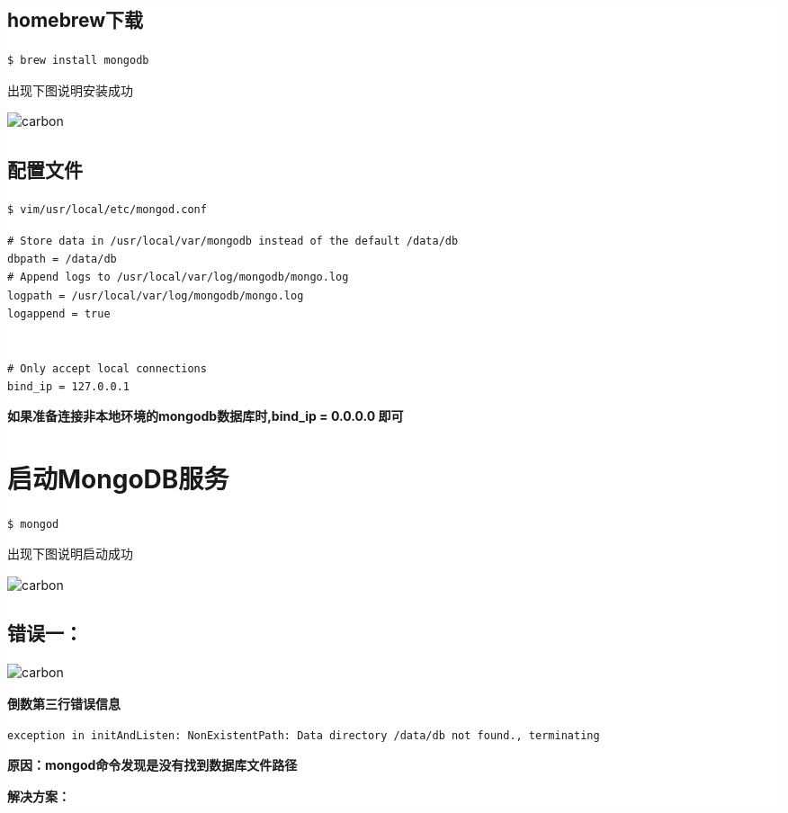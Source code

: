 ## homebrew下载

```bash
$ brew install mongodb
```

出现下图说明安装成功

![carbon](https://ws1.sinaimg.cn/large/006tNbRwly1fxp9lwjkhcj310g0hi77t.jpg)

## 配置文件

```bash
$ vim/usr/local/etc/mongod.conf
```

```
# Store data in /usr/local/var/mongodb instead of the default /data/db
dbpath = /data/db
# Append logs to /usr/local/var/log/mongodb/mongo.log
logpath = /usr/local/var/log/mongodb/mongo.log
logappend = true


# Only accept local connections
bind_ip = 127.0.0.1
```

**如果准备连接非本地环境的mongodb数据库时,bind_ip = 0.0.0.0 即可**

# 启动MongoDB服务

```bash
$ mongod
```

出现下图说明启动成功

![carbon](https://ws4.sinaimg.cn/large/006tNbRwly1fxpa1n3g8qj31kw0qiwme.jpg)

## 错误一：

![carbon](https://ws1.sinaimg.cn/large/006tNbRwly1fxp9y9s2mrj31kw0riaht.jpg)

**倒数第三行错误信息**

```bash
exception in initAndListen: NonExistentPath: Data directory /data/db not found., terminating
```

**原因：mongod命令发现是没有找到数据库文件路径**

**解决方案：**

